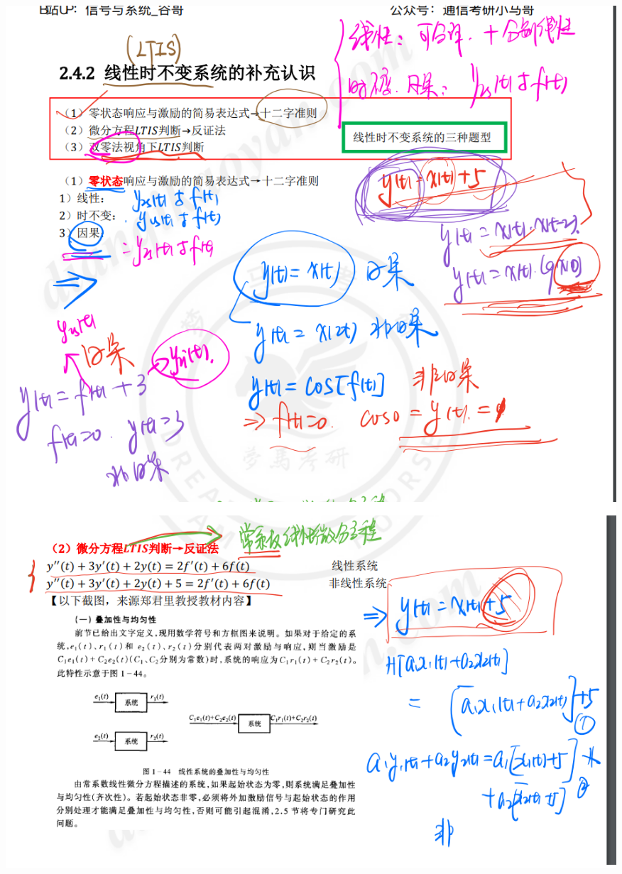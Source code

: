 ![](信号与系统-2.1LTI连续系统的响应.assets/2024-11-18-14-28-47-image.png)

![](信号与系统-2.1LTI连续系统的响应.assets/2024-11-18-14-29-14-image.png)
